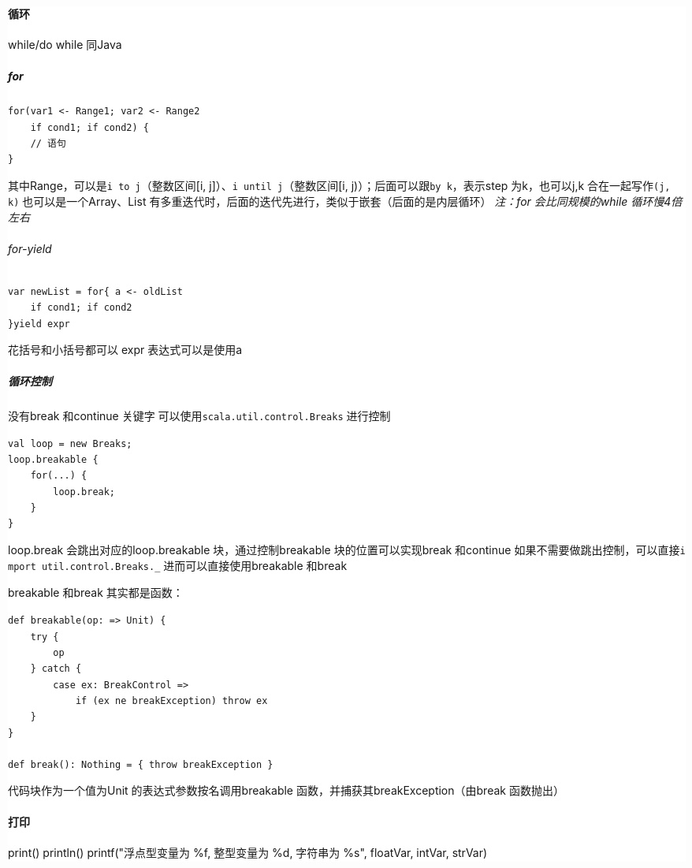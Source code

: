 #### 循环
while/do while 同Java

##### for
```
for(var1 <- Range1; var2 <- Range2
	if cond1; if cond2) {
	// 语句
}
```
其中Range，可以是`i to j`（整数区间[i, j]）、`i until j`（整数区间[i, j)）；后面可以跟`by k`，表示step 为k，也可以j,k 合在一起写作`(j, k)`
也可以是一个Array、List
有多重迭代时，后面的迭代先进行，类似于嵌套（后面的是内层循环）
*注：for 会比同规模的while 循环慢4倍左右*

###### for-yield
```
var newList = for{ a <- oldList
	if cond1; if cond2
}yield expr
```
花括号和小括号都可以
expr 表达式可以是使用a

##### 循环控制
没有break 和continue 关键字
可以使用`scala.util.control.Breaks` 进行控制
```
val loop = new Breaks;
loop.breakable {
	for(...) {
		loop.break;
	}
}
```
loop.break 会跳出对应的loop.breakable 块，通过控制breakable 块的位置可以实现break 和continue
如果不需要做跳出控制，可以直接`import util.control.Breaks._` 进而可以直接使用breakable 和break

breakable 和break 其实都是函数：
```
def breakable(op: => Unit) {
	try {
		op
	} catch {
		case ex: BreakControl =>
			if (ex ne breakException) throw ex
	}
}

def break(): Nothing = { throw breakException }
```
代码块作为一个值为Unit 的表达式参数按名调用breakable 函数，并捕获其breakException（由break 函数抛出）

#### 打印
print()
println()
printf("浮点型变量为 %f, 整型变量为 %d, 字符串为 %s", floatVar, intVar, strVar)
